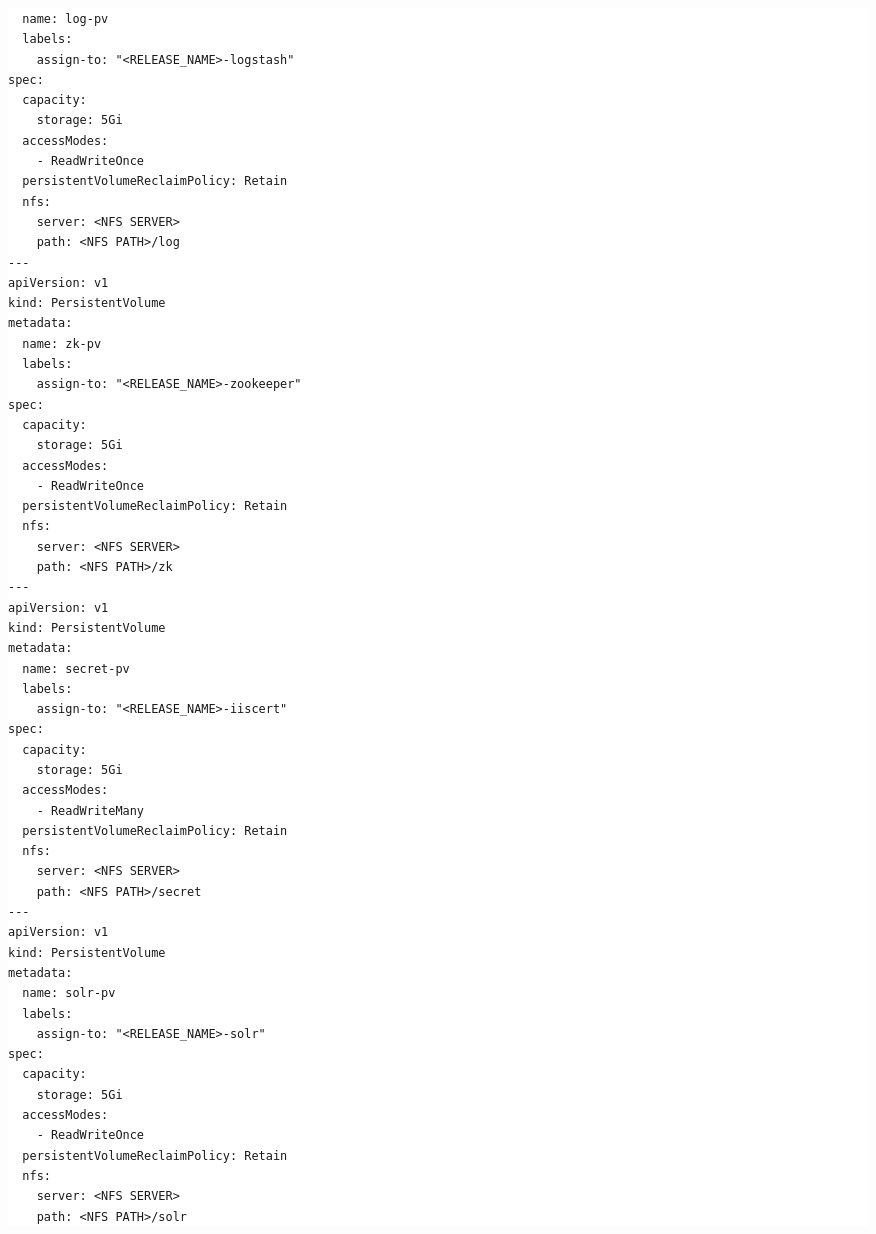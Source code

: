 ```
  name: log-pv
  labels:
    assign-to: "<RELEASE_NAME>-logstash"
spec:
  capacity:
    storage: 5Gi
  accessModes:
    - ReadWriteOnce
  persistentVolumeReclaimPolicy: Retain
  nfs:
    server: <NFS SERVER>
    path: <NFS PATH>/log
---
apiVersion: v1
kind: PersistentVolume
metadata:
  name: zk-pv
  labels:
    assign-to: "<RELEASE_NAME>-zookeeper"
spec:
  capacity:
    storage: 5Gi
  accessModes:
    - ReadWriteOnce
  persistentVolumeReclaimPolicy: Retain
  nfs:
    server: <NFS SERVER>
    path: <NFS PATH>/zk
---
apiVersion: v1
kind: PersistentVolume
metadata:
  name: secret-pv
  labels:
    assign-to: "<RELEASE_NAME>-iiscert"
spec:
  capacity:
    storage: 5Gi
  accessModes:
    - ReadWriteMany
  persistentVolumeReclaimPolicy: Retain
  nfs:
    server: <NFS SERVER>
    path: <NFS PATH>/secret
---
apiVersion: v1
kind: PersistentVolume
metadata:
  name: solr-pv
  labels:
    assign-to: "<RELEASE_NAME>-solr"
spec:
  capacity:
    storage: 5Gi
  accessModes:
    - ReadWriteOnce
  persistentVolumeReclaimPolicy: Retain
  nfs:
    server: <NFS SERVER>
    path: <NFS PATH>/solr

```
